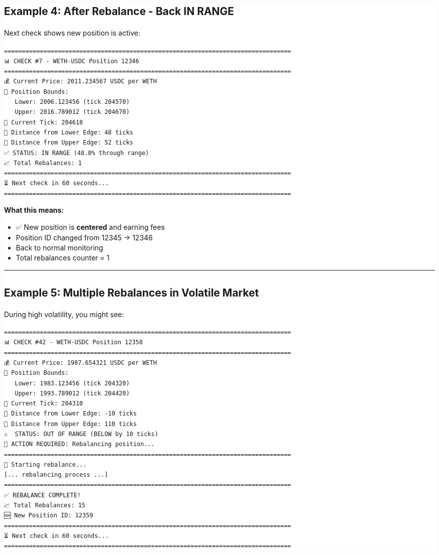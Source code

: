 
## Example 4: After Rebalance - Back IN RANGE

Next check shows new position is active:

```
================================================================================
📊 CHECK #7 - WETH-USDC Position 12346
================================================================================
💰 Current Price: 2011.234567 USDC per WETH
📏 Position Bounds:
   Lower: 2006.123456 (tick 204570)
   Upper: 2016.789012 (tick 204670)
🎯 Current Tick: 204618
📍 Distance from Lower Edge: 48 ticks
📍 Distance from Upper Edge: 52 ticks
✅ STATUS: IN RANGE (48.0% through range)
📈 Total Rebalances: 1
================================================================================
⏳ Next check in 60 seconds...
================================================================================
```

**What this means:**
- ✅ New position is **centered** and earning fees
- Position ID changed from 12345 → 12346
- Back to normal monitoring
- Total rebalances counter = 1

---

## Example 5: Multiple Rebalances in Volatile Market

During high volatility, you might see:

```
================================================================================
📊 CHECK #42 - WETH-USDC Position 12358
================================================================================
💰 Current Price: 1987.654321 USDC per WETH
📏 Position Bounds:
   Lower: 1983.123456 (tick 204320)
   Upper: 1993.789012 (tick 204420)
🎯 Current Tick: 204310
📍 Distance from Lower Edge: -10 ticks
📍 Distance from Upper Edge: 110 ticks
⚠️  STATUS: OUT OF RANGE (BELOW by 10 ticks)
🔧 ACTION REQUIRED: Rebalancing position...
================================================================================
🔄 Starting rebalance...
[... rebalancing process ...]
================================================================================
✅ REBALANCE COMPLETE!
📈 Total Rebalances: 15
🆕 New Position ID: 12359
================================================================================
⏳ Next check in 60 seconds...
================================================================================
```
